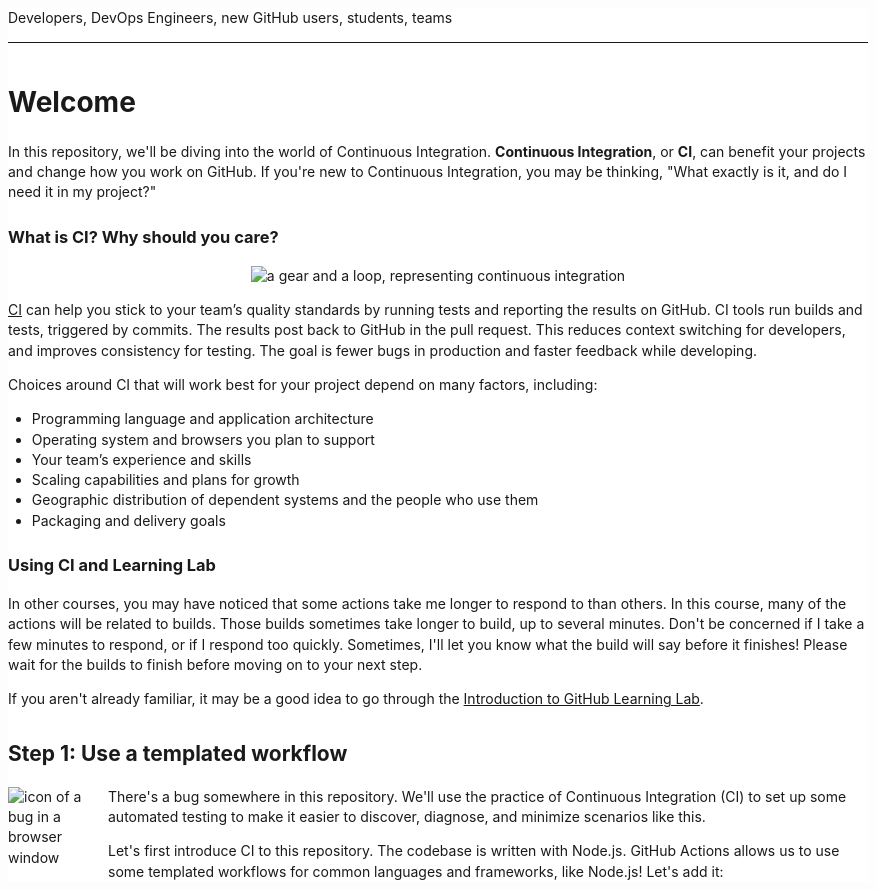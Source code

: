 Developers, DevOps Engineers, new GitHub users, students, teams



---

# Welcome

In this repository, we'll be diving into the world of Continuous Integration. **Continuous Integration**, or **CI**, can benefit your projects and change how you work on GitHub. If you're new to Continuous Integration, you may be thinking, "What exactly is it, and do I need it in my project?"

### What is CI? Why should you care?

<p align="center">
  <img alt="a gear and a loop, representing continuous integration" src="https://user-images.githubusercontent.com/6351798/88584678-3e81c400-d00f-11ea-95e0-01d8708c6e84.png">
</p>

[CI](https://en.wikipedia.org/wiki/Continuous_integration) can help you stick to your team’s quality standards by running tests and reporting the results on GitHub. CI tools run builds and tests, triggered by commits. The results post back to GitHub in the pull request. This reduces context switching for developers, and improves consistency for testing. The goal is fewer bugs in production and faster feedback while developing.

Choices around CI that will work best for your project depend on many factors, including:

- Programming language and application architecture
- Operating system and browsers you plan to support
- Your team’s experience and skills
- Scaling capabilities and plans for growth
- Geographic distribution of dependent systems and the people who use them
- Packaging and delivery goals

### Using CI and Learning Lab

In other courses, you may have noticed that some actions take me longer to respond to than others. In this course, many of the actions will be related to builds. Those builds sometimes take longer to build, up to several minutes. Don't be concerned if I take a few minutes to respond, or if I respond too quickly. Sometimes, I'll let you know what the build will say before it finishes! Please wait for the builds to finish before moving on to your next step.

If you aren't already familiar, it may be a good idea to go through the [Introduction to GitHub Learning Lab](https://lab.github.com/githubtraining/introduction-to-github).

## Step 1: Use a templated workflow

<img alt="icon of a bug in a browser window" align="left" width="100" height="100" src="https://user-images.githubusercontent.com/6351798/88585528-6f162d80-d010-11ea-8efa-1e6d6d8bcb99.png">

There's a bug somewhere in this repository. We'll use the practice of Continuous Integration (CI) to set up some automated testing to make it easier to discover, diagnose, and minimize scenarios like this.

Let's first introduce CI to this repository. The codebase is written with Node.js. GitHub Actions allows us to use some templated workflows for common languages and frameworks, like Node.js! Let's add it:
